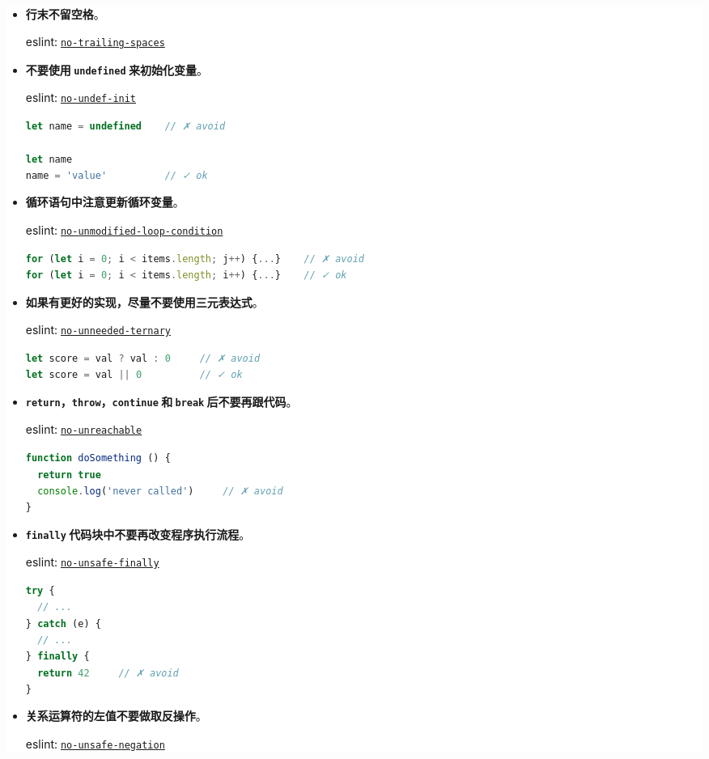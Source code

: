 * **行末不留空格**。
  
  eslint: [`no-trailing-spaces`](http://eslint.org/docs/rules/no-trailing-spaces)

* **不要使用 `undefined` 来初始化变量**。
  
  eslint: [`no-undef-init`](http://eslint.org/docs/rules/no-undef-init)
  
  ```js
  let name = undefined    // ✗ avoid
  
  let name
  name = 'value'          // ✓ ok
  ```

* **循环语句中注意更新循环变量**。
  
  eslint: [`no-unmodified-loop-condition`](http://eslint.org/docs/rules/no-unmodified-loop-condition)
  
  ```js
  for (let i = 0; i < items.length; j++) {...}    // ✗ avoid
  for (let i = 0; i < items.length; i++) {...}    // ✓ ok
  ```

* **如果有更好的实现，尽量不要使用三元表达式**。
  
  eslint: [`no-unneeded-ternary`](http://eslint.org/docs/rules/no-unneeded-ternary)
  
  ```js
  let score = val ? val : 0     // ✗ avoid
  let score = val || 0          // ✓ ok
  ```

* **`return`，`throw`，`continue` 和 `break` 后不要再跟代码**。
  
  eslint: [`no-unreachable`](http://eslint.org/docs/rules/no-unreachable)
  
  ```js
  function doSomething () {
    return true
    console.log('never called')     // ✗ avoid
  }
  ```

* **`finally` 代码块中不要再改变程序执行流程**。
  
  eslint: [`no-unsafe-finally`](http://eslint.org/docs/rules/no-unsafe-finally)
  
  ```js
  try {
    // ...
  } catch (e) {
    // ...
  } finally {
    return 42     // ✗ avoid
  }
  ```

* **关系运算符的左值不要做取反操作**。
  
  eslint: [`no-unsafe-negation`](http://eslint.org/docs/rules/no-unsafe-negation)
  